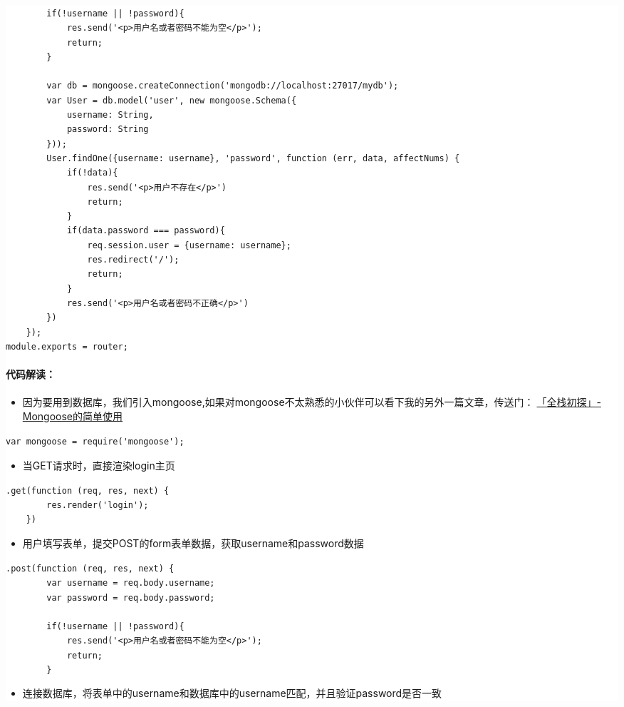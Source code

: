```
        if(!username || !password){
            res.send('<p>用户名或者密码不能为空</p>');
            return;
        }

        var db = mongoose.createConnection('mongodb://localhost:27017/mydb');
        var User = db.model('user', new mongoose.Schema({
            username: String,
            password: String
        }));
        User.findOne({username: username}, 'password', function (err, data, affectNums) {
            if(!data){
                res.send('<p>用户不存在</p>')
                return;
            }
            if(data.password === password){
                req.session.user = {username: username};
                res.redirect('/');
                return;
            }
            res.send('<p>用户名或者密码不正确</p>')
        })
    });
module.exports = router;
```

#### 代码解读：
- 因为要用到数据库，我们引入mongoose,如果对mongoose不太熟悉的小伙伴可以看下我的另外一篇文章，传送门： [「全栈初探」- Mongoose的简单使用](http://www.vinceo.cn/2017/07/10/%E3%80%8C%E5%85%A8%E6%A0%88%E5%88%9D%E6%8E%A2%E3%80%8D-Mongoose%E7%9A%84%E7%AE%80%E5%8D%95%E4%BD%BF%E7%94%A8/)

```
var mongoose = require('mongoose');
```
- 当GET请求时，直接渲染login主页

```
.get(function (req, res, next) {
        res.render('login');
    })
```
- 用户填写表单，提交POST的form表单数据，获取username和password数据

```
.post(function (req, res, next) {
        var username = req.body.username;
        var password = req.body.password;

        if(!username || !password){
            res.send('<p>用户名或者密码不能为空</p>');
            return;
        }
```
- 连接数据库，将表单中的username和数据库中的username匹配，并且验证password是否一致
